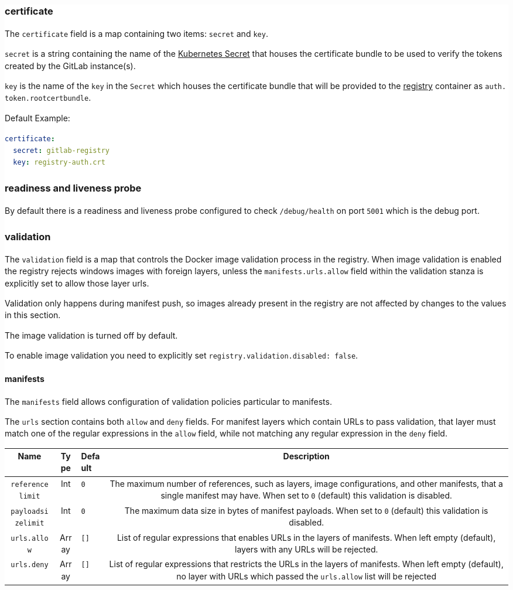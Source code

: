 ### certificate

The `certificate` field is a map containing two items: `secret` and `key`.

`secret` is a string containing the name of the [Kubernetes Secret](https://kubernetes.io/docs/concepts/configuration/secret/)
that houses the certificate bundle to be used to verify the tokens created by the GitLab instance(s).

`key` is the name of the `key` in the `Secret` which houses the certificate
bundle that will be provided to the [registry](https://hub.docker.com/_/registry/)
container as `auth.token.rootcertbundle`.

Default Example:

```yaml
certificate:
  secret: gitlab-registry
  key: registry-auth.crt
```

### readiness and liveness probe

By default there is a readiness and liveness probe configured to
check `/debug/health` on port `5001` which is the debug port.

### validation

The `validation` field is a map that controls the Docker image validation
process in the registry. When image validation is enabled the registry rejects
windows images with foreign layers, unless the `manifests.urls.allow` field
within the validation stanza is explicitly set to allow those layer urls.

Validation only happens during manifest push, so images already present in the
registry are not affected by changes to the values in this section.

The image validation is turned off by default.

To enable image validation you need to explicitly set `registry.validation.disabled: false`.

#### manifests

The `manifests` field allows configuration of validation policies particular to
manifests.

The `urls` section contains both `allow` and `deny` fields. For manifest layers
which contain URLs to pass validation, that layer must match one of the regular
expressions in the `allow` field, while not matching any regular expression in
the `deny` field.

|        Name        | Type  | Default |                                                                                     Description                                                                                      |
| :----------------: | :---: | :------ | :----------------------------------------------------------------------------------------------------------------------------------------------------------------------------------: |
|  `referencelimit`  |  Int  | `0`     | The maximum number of references, such as layers, image configurations, and other manifests, that a single manifest may have. When set to `0` (default) this validation is disabled. |
| `payloadsizelimit` |  Int  | `0`     |                                     The maximum data size in bytes of manifest payloads. When set to `0` (default) this validation is disabled.                                      |
|    `urls.allow`    | Array | `[]`    |                     List of regular expressions that enables URLs in the layers of manifests. When left empty (default), layers with any URLs will be rejected.                      |
|    `urls.deny`     | Array | `[]`    |  List of regular expressions that restricts the URLs in the layers of manifests. When left empty (default), no layer with URLs which passed the `urls.allow` list will be rejected   |
